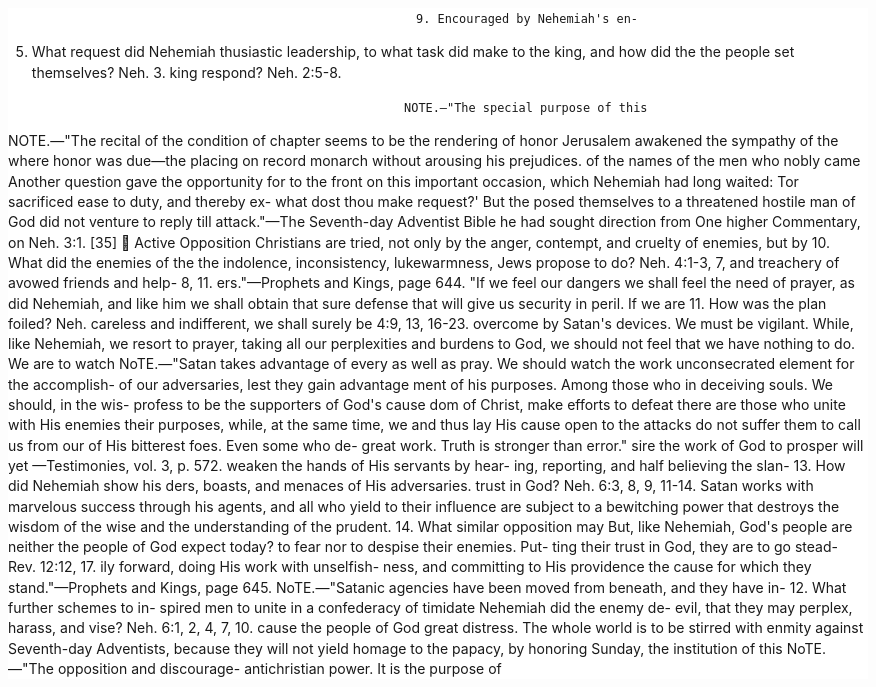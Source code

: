 
                                                             9. Encouraged by Nehemiah's en-
  5. What request did Nehemiah                             thusiastic leadership, to what task did
make to the king, and how did the                          the people set themselves? Neh. 3.
king respond? Neh. 2:5-8.


                                                             NOTE.—"The special purpose of this
  NOTE.—"The recital of the condition of                   chapter seems to be the rendering of honor
Jerusalem awakened the sympathy of the                     where honor was due—the placing on record
monarch without arousing his prejudices.                   of the names of the men who nobly came
Another question gave the opportunity for                  to the front on this important occasion,
which Nehemiah had long waited: Tor                        sacrificed ease to duty, and thereby ex-
what dost thou make request?' But the                     posed themselves to a threatened hostile
man of God did not venture to reply till                   attack."—The Seventh-day Adventist Bible
he had sought direction from One higher                    Commentary, on Neh. 3:1.
                                                        [35]
           Active Opposition                     Christians are tried, not only by the anger,
                                                 contempt, and cruelty of enemies, but by
   10. What did the enemies of the               the indolence, inconsistency, lukewarmness,
Jews propose to do? Neh. 4:1-3, 7,               and treachery of avowed friends and help-
8, 11.                                           ers."—Prophets and Kings, page 644.
                                                   "If we feel our dangers we shall feel the
                                                 need of prayer, as did Nehemiah, and like
                                                 him we shall obtain that sure defense that
                                                 will give us security in peril. If we are
  11. How was the plan foiled? Neh.              careless and indifferent, we shall surely be
4:9, 13, 16-23.                                  overcome by Satan's devices. We must be
                                                 vigilant. While, like Nehemiah, we resort
                                                 to prayer, taking all our perplexities and
                                                 burdens to God, we should not feel that
                                                 we have nothing to do. We are to watch
   NoTE.—"Satan takes advantage of every         as well as pray. We should watch the work
unconsecrated element for the accomplish-        of our adversaries, lest they gain advantage
ment of his purposes. Among those who            in deceiving souls. We should, in the wis-
profess to be the supporters of God's cause      dom of Christ, make efforts to defeat
there are those who unite with His enemies       their purposes, while, at the same time, we
and thus lay His cause open to the attacks       do not suffer them to call us from our
of His bitterest foes. Even some who de-         great work. Truth is stronger than error."
sire the work of God to prosper will yet         —Testimonies, vol. 3, p. 572.
weaken the hands of His servants by hear-
ing, reporting, and half believing the slan-        13. How did Nehemiah show his
ders, boasts, and menaces of His adversaries.    trust in God? Neh. 6:3, 8, 9, 11-14.
Satan works with marvelous success
through his agents, and all who yield
to their influence are subject to a bewitching
power that destroys the wisdom of the
wise and the understanding of the prudent.         14. What similar opposition may
But, like Nehemiah, God's people are neither     the people of God expect today?
to fear nor to despise their enemies. Put-
ting their trust in God, they are to go stead-   Rev. 12:12, 17.
ily forward, doing His work with unselfish-
ness, and committing to His providence the
cause for which they stand."—Prophets
and Kings, page 645.                               NoTE.—"Satanic agencies have been
                                                 moved from beneath, and they have in-
   12. What further schemes to in-               spired men to unite in a confederacy of
timidate Nehemiah did the enemy de-              evil, that they may perplex, harass, and
vise? Neh. 6:1, 2, 4, 7, 10.                     cause the people of God great distress. The
                                                 whole world is to be stirred with enmity
                                                 against Seventh-day Adventists, because
                                                 they will not yield homage to the papacy,
                                                 by honoring Sunday, the institution of this
  NoTE.—"The opposition and discourage-          antichristian power. It is the purpose of